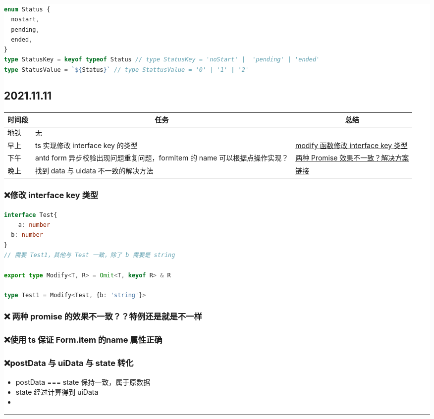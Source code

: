 ```typescript
enum Status {
  nostart,
  pending,
  ended,
}
type StatusKey = keyof typeof Status // type StatusKey = 'noStart' |  'pending' | 'ended'
type StatusValue = `${Status}` // type StattusValue = '0' | '1' | '2'
```



## 2021.11.11

| 时间段 | 任务                                                         | 总结                                                  |
| ------ | ------------------------------------------------------------ | ----------------------------------------------------- |
| 地铁   | 无                                                           |                                                       |
| 早上   | ts 实现修改 interface key 的类型                             | [ modify 函数修改 interface key 类型](#GHDmi)         |
| 下午   | antd form 异步校验出现问题重复问题，formItem 的 name 可以根据点操作实现？ | [两种 Promise 效果不一致？](#AKhZb)[解决方案](#oBhiA) |
| 晚上   | 找到 data 与 uidata 不一致的解决方法                         | [链接](#e6F5W)                                        |



### ❌修改 interface key 类型

```typescript
interface Test{
	a: number
  b: number
}
// 需要 Test1，其他与 Test 一致，除了 b 需要是 string

export type Modify<T, R> = Omit<T, keyof R> & R

type Test1 = Modify<Test, {b: 'string'}>
```

### ❌ 两种 promise 的效果不一致？？特例还是就是不一样



### ❌使用 ts 保证 Form.item 的name 属性正确

### ❌postData 与 uiData 与 state 转化

- postData === state 保持一致，属于原数据
- state 经过计算得到 uiData
- 





------
